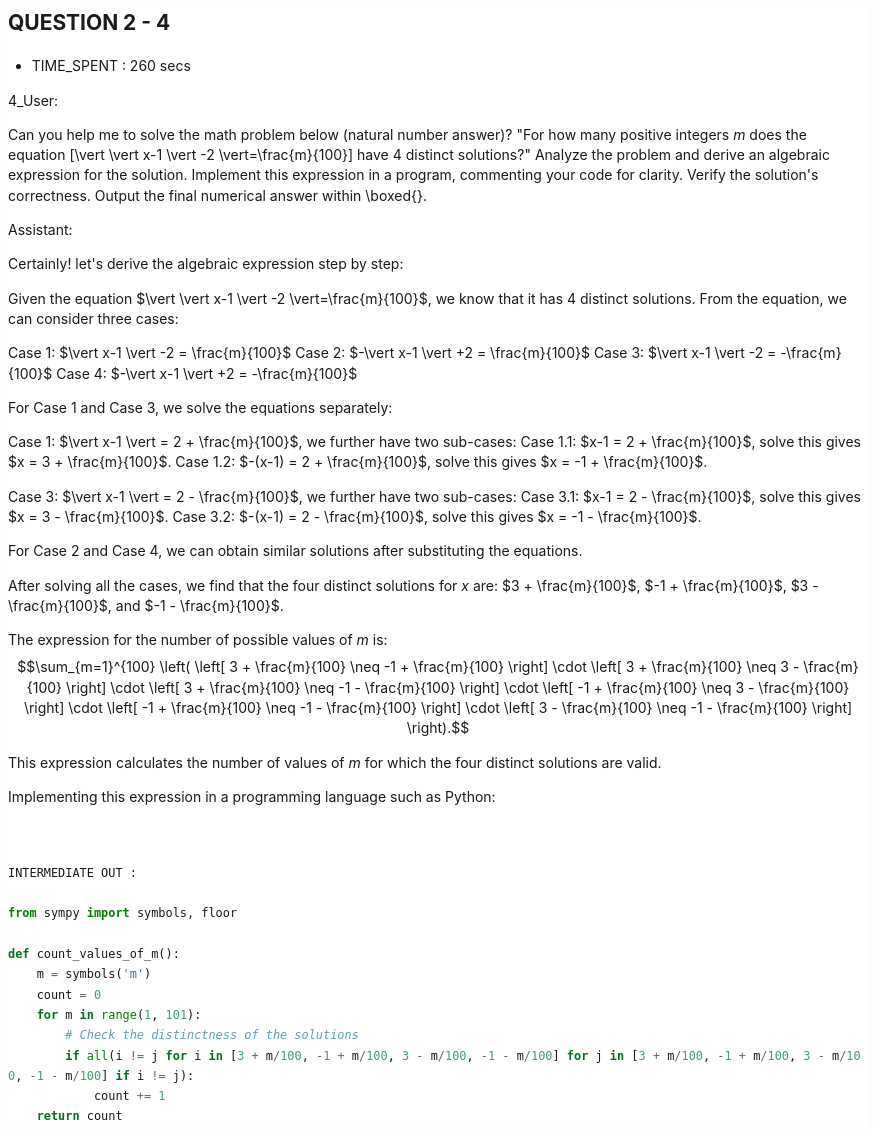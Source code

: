 

## QUESTION 2 - 4 
- TIME_SPENT : 260 secs

4_User:

Can you help me to solve the math problem below (natural number answer)?
"For how many positive integers $m$ does the equation \[\vert \vert x-1 \vert -2 \vert=\frac{m}{100}\] have $4$ distinct solutions?"
Analyze the problem and derive an algebraic expression for the solution. Implement this expression in a program, commenting your code for clarity. Verify the solution's correctness. Output the final numerical answer within \boxed{}.

Assistant:

Certainly! let's derive the algebraic expression step by step:



Given the equation $\vert \vert x-1 \vert -2 \vert=\frac{m}{100}$, we know that it has 4 distinct solutions. From the equation, we can consider three cases:

Case 1: $\vert x-1 \vert -2 = \frac{m}{100}$
Case 2: $-\vert x-1 \vert +2 = \frac{m}{100}$
Case 3: $\vert x-1 \vert -2 = -\frac{m}{100}$
Case 4: $-\vert x-1 \vert +2 = -\frac{m}{100}$

For Case 1 and Case 3, we solve the equations separately:

Case 1: $\vert x-1 \vert = 2 + \frac{m}{100}$, we further have two sub-cases:
Case 1.1: $x-1 = 2 + \frac{m}{100}$, solve this gives $x = 3 + \frac{m}{100}$.
Case 1.2: $-(x-1) = 2 + \frac{m}{100}$, solve this gives $x = -1 + \frac{m}{100}$.

Case 3: $\vert x-1 \vert = 2 - \frac{m}{100}$, we further have two sub-cases:
Case 3.1: $x-1 = 2 - \frac{m}{100}$, solve this gives $x = 3 - \frac{m}{100}$.
Case 3.2: $-(x-1) = 2 - \frac{m}{100}$, solve this gives $x = -1 - \frac{m}{100}$.

For Case 2 and Case 4, we can obtain similar solutions after substituting the equations.

After solving all the cases, we find that the four distinct solutions for $x$ are: $3 + \frac{m}{100}$, $-1 + \frac{m}{100}$, $3 - \frac{m}{100}$, and $-1 - \frac{m}{100}$.

The expression for the number of possible values of $m$ is:
$$\sum_{m=1}^{100} \left( \left[ 3 + \frac{m}{100} \neq -1 + \frac{m}{100} \right] \cdot \left[ 3 + \frac{m}{100} \neq 3 - \frac{m}{100} \right] \cdot \left[ 3 + \frac{m}{100} \neq -1 - \frac{m}{100} \right] \cdot \left[ -1 + \frac{m}{100} \neq 3 - \frac{m}{100} \right] \cdot \left[ -1 + \frac{m}{100} \neq -1 - \frac{m}{100} \right] \cdot \left[ 3 - \frac{m}{100} \neq -1 - \frac{m}{100} \right] \right).$$

This expression calculates the number of values of $m$ for which the four distinct solutions are valid.

Implementing this expression in a programming language such as Python:

```python


INTERMEDIATE OUT :

from sympy import symbols, floor

def count_values_of_m():
    m = symbols('m')
    count = 0
    for m in range(1, 101):
        # Check the distinctness of the solutions
        if all(i != j for i in [3 + m/100, -1 + m/100, 3 - m/100, -1 - m/100] for j in [3 + m/100, -1 + m/100, 3 - m/100, -1 - m/100] if i != j):
            count += 1
    return count
```
